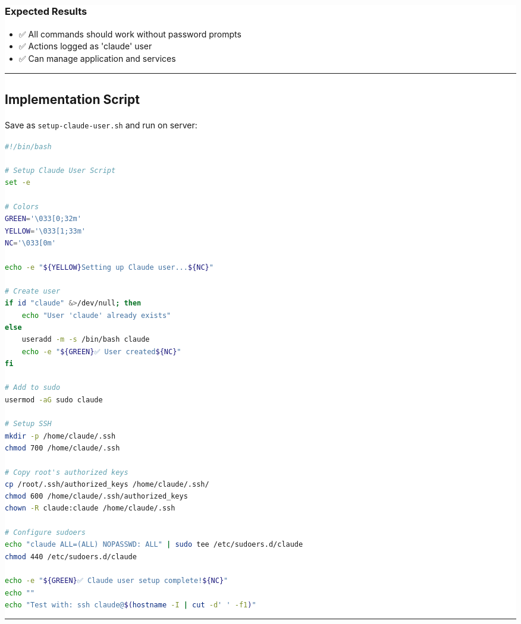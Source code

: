 ### Expected Results
- ✅ All commands should work without password prompts
- ✅ Actions logged as 'claude' user
- ✅ Can manage application and services

---

## Implementation Script

Save as `setup-claude-user.sh` and run on server:

```bash
#!/bin/bash

# Setup Claude User Script
set -e

# Colors
GREEN='\033[0;32m'
YELLOW='\033[1;33m'
NC='\033[0m'

echo -e "${YELLOW}Setting up Claude user...${NC}"

# Create user
if id "claude" &>/dev/null; then
    echo "User 'claude' already exists"
else
    useradd -m -s /bin/bash claude
    echo -e "${GREEN}✅ User created${NC}"
fi

# Add to sudo
usermod -aG sudo claude

# Setup SSH
mkdir -p /home/claude/.ssh
chmod 700 /home/claude/.ssh

# Copy root's authorized keys
cp /root/.ssh/authorized_keys /home/claude/.ssh/
chmod 600 /home/claude/.ssh/authorized_keys
chown -R claude:claude /home/claude/.ssh

# Configure sudoers
echo "claude ALL=(ALL) NOPASSWD: ALL" | sudo tee /etc/sudoers.d/claude
chmod 440 /etc/sudoers.d/claude

echo -e "${GREEN}✅ Claude user setup complete!${NC}"
echo ""
echo "Test with: ssh claude@$(hostname -I | cut -d' ' -f1)"
```

---